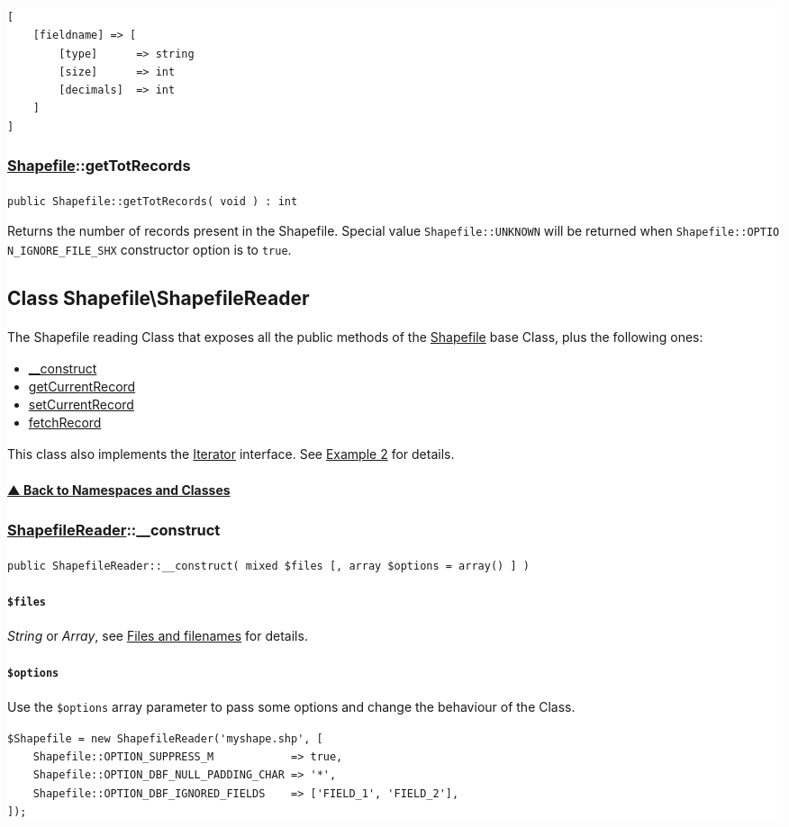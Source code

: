```php?start_inline=1
[
    [fieldname] => [
        [type]      => string
        [size]      => int
        [decimals]  => int
    ]
]
```



### [Shapefile](#class-shapefileshapefile)::getTotRecords
```php?start_inline=1
public Shapefile::getTotRecords( void ) : int
```

Returns the number of records present in the Shapefile.
Special value `Shapefile::UNKNOWN` will be returned when `Shapefile::OPTION_IGNORE_FILE_SHX` constructor option is to `true`.




## Class Shapefile\ShapefileReader
The Shapefile reading Class that exposes all the public methods of the [Shapefile](#class-shapefileshapefile) base Class, plus the following ones:

- [__construct](#shapefilereader__construct)
- [getCurrentRecord](#shapefilereadergetcurrentrecord)
- [setCurrentRecord](#shapefilereadersetcurrentrecord)
- [fetchRecord](#shapefilereaderfetchrecord)

This class also implements the [Iterator](https://php.net/manual/en/class.iterator.php) interface. See [Example 2](#example-2---read-a-shapefile-using-a-foreach-iterator) for details.

#### [▲ Back to Namespaces and Classes](#namespaces-and-classes)


### [ShapefileReader](#class-shapefileshapefilereader)::__construct
```php?start_inline=1
public ShapefileReader::__construct( mixed $files [, array $options = array() ] )
```

#### `$files`
*String* or *Array*, see [Files and filenames](#files-and-filenames) for details.


#### `$options`
Use the `$options` array parameter to pass some options and change the behaviour of the Class.
```php?start_inline=1
$Shapefile = new ShapefileReader('myshape.shp', [
    Shapefile::OPTION_SUPPRESS_M            => true,
    Shapefile::OPTION_DBF_NULL_PADDING_CHAR => '*',
    Shapefile::OPTION_DBF_IGNORED_FIELDS    => ['FIELD_1', 'FIELD_2'],
]);
```
